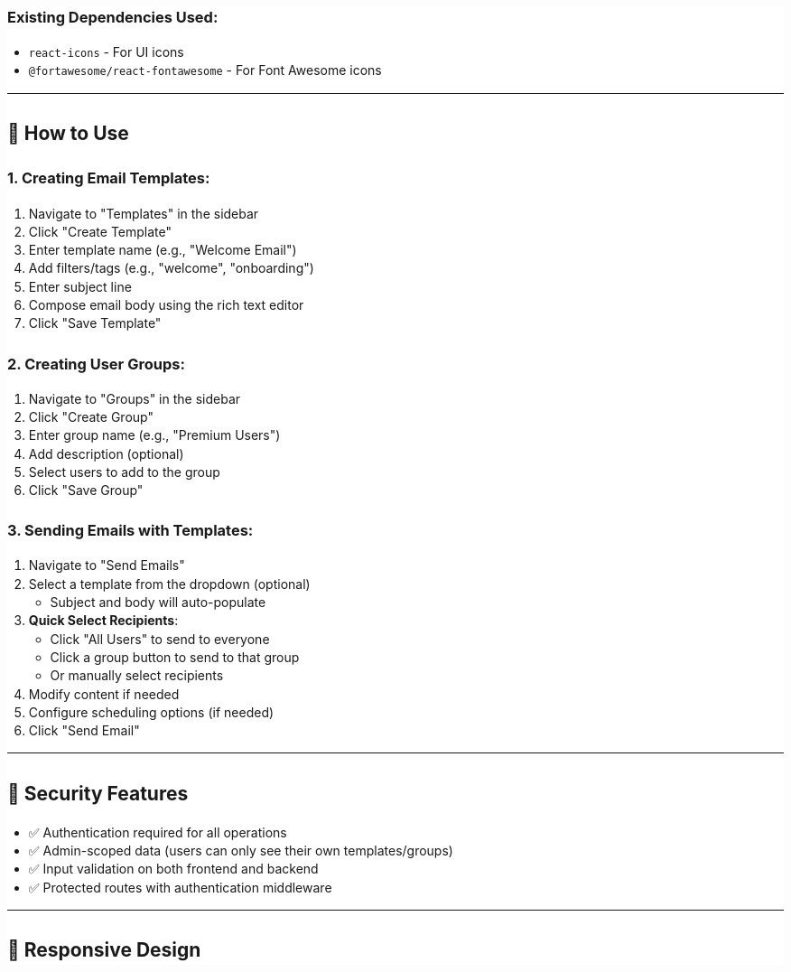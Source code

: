 ### Existing Dependencies Used:
- `react-icons` - For UI icons
- `@fortawesome/react-fontawesome` - For Font Awesome icons

---

## 🚀 How to Use

### 1. **Creating Email Templates**:
1. Navigate to "Templates" in the sidebar
2. Click "Create Template"
3. Enter template name (e.g., "Welcome Email")
4. Add filters/tags (e.g., "welcome", "onboarding")
5. Enter subject line
6. Compose email body using the rich text editor
7. Click "Save Template"

### 2. **Creating User Groups**:
1. Navigate to "Groups" in the sidebar
2. Click "Create Group"
3. Enter group name (e.g., "Premium Users")
4. Add description (optional)
5. Select users to add to the group
6. Click "Save Group"

### 3. **Sending Emails with Templates**:
1. Navigate to "Send Emails"
2. Select a template from the dropdown (optional)
   - Subject and body will auto-populate
3. **Quick Select Recipients**:
   - Click "All Users" to send to everyone
   - Click a group button to send to that group
   - Or manually select recipients
4. Modify content if needed
5. Configure scheduling options (if needed)
6. Click "Send Email"

---

## 🔐 Security Features

- ✅ Authentication required for all operations
- ✅ Admin-scoped data (users can only see their own templates/groups)
- ✅ Input validation on both frontend and backend
- ✅ Protected routes with authentication middleware

---

## 📱 Responsive Design
